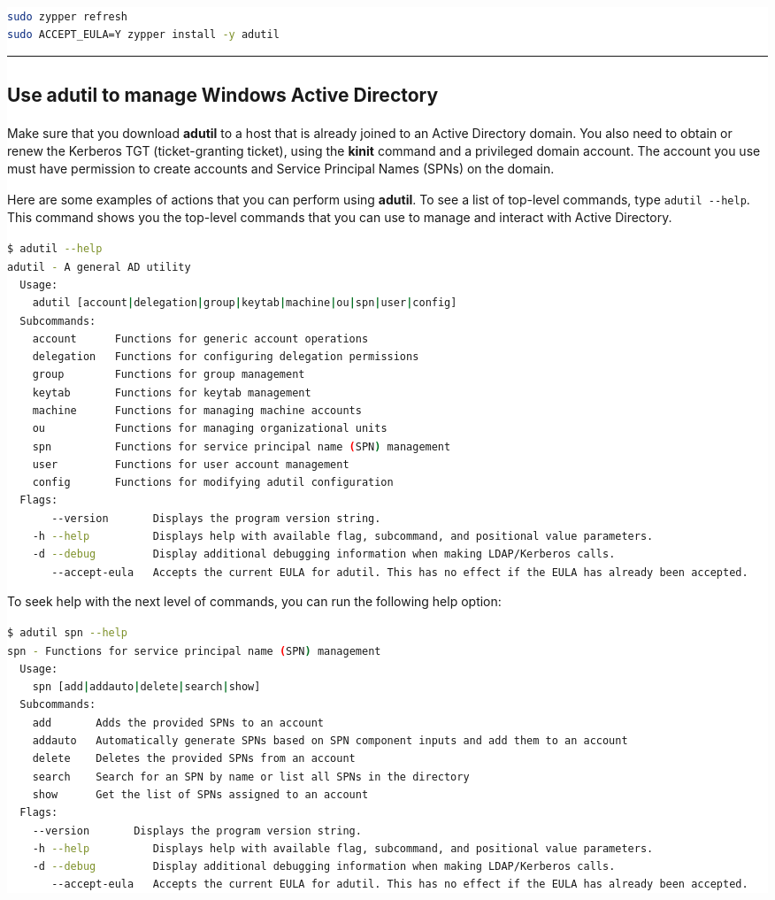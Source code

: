    ```bash
   sudo zypper refresh
   sudo ACCEPT_EULA=Y zypper install -y adutil
   ```

---

## Use adutil to manage Windows Active Directory

Make sure that you download **adutil** to a host that is already joined to an Active Directory domain. You also need to obtain or renew the Kerberos TGT (ticket-granting ticket), using the **kinit** command and a privileged domain account. The account you use must have permission to create accounts and Service Principal Names (SPNs) on the domain.

Here are some examples of actions that you can perform using **adutil**. To see a list of top-level commands, type `adutil --help`. This command shows you the top-level commands that you can use to manage and interact with Active Directory.

```bash
$ adutil --help
adutil - A general AD utility
  Usage:
    adutil [account|delegation|group|keytab|machine|ou|spn|user|config]
  Subcommands:
    account      Functions for generic account operations
    delegation   Functions for configuring delegation permissions
    group        Functions for group management
    keytab       Functions for keytab management
    machine      Functions for managing machine accounts
    ou           Functions for managing organizational units
    spn          Functions for service principal name (SPN) management
    user         Functions for user account management
    config       Functions for modifying adutil configuration
  Flags:
       --version       Displays the program version string.
    -h --help          Displays help with available flag, subcommand, and positional value parameters.
    -d --debug         Display additional debugging information when making LDAP/Kerberos calls.
       --accept-eula   Accepts the current EULA for adutil. This has no effect if the EULA has already been accepted.
```

To seek help with the next level of commands, you can run the following help option:

```bash
$ adutil spn --help
spn - Functions for service principal name (SPN) management
  Usage:
    spn [add|addauto|delete|search|show]
  Subcommands:
    add       Adds the provided SPNs to an account
    addauto   Automatically generate SPNs based on SPN component inputs and add them to an account
    delete    Deletes the provided SPNs from an account
    search    Search for an SPN by name or list all SPNs in the directory
    show      Get the list of SPNs assigned to an account
  Flags:
    --version       Displays the program version string.
    -h --help          Displays help with available flag, subcommand, and positional value parameters.
    -d --debug         Display additional debugging information when making LDAP/Kerberos calls.
       --accept-eula   Accepts the current EULA for adutil. This has no effect if the EULA has already been accepted.
```
